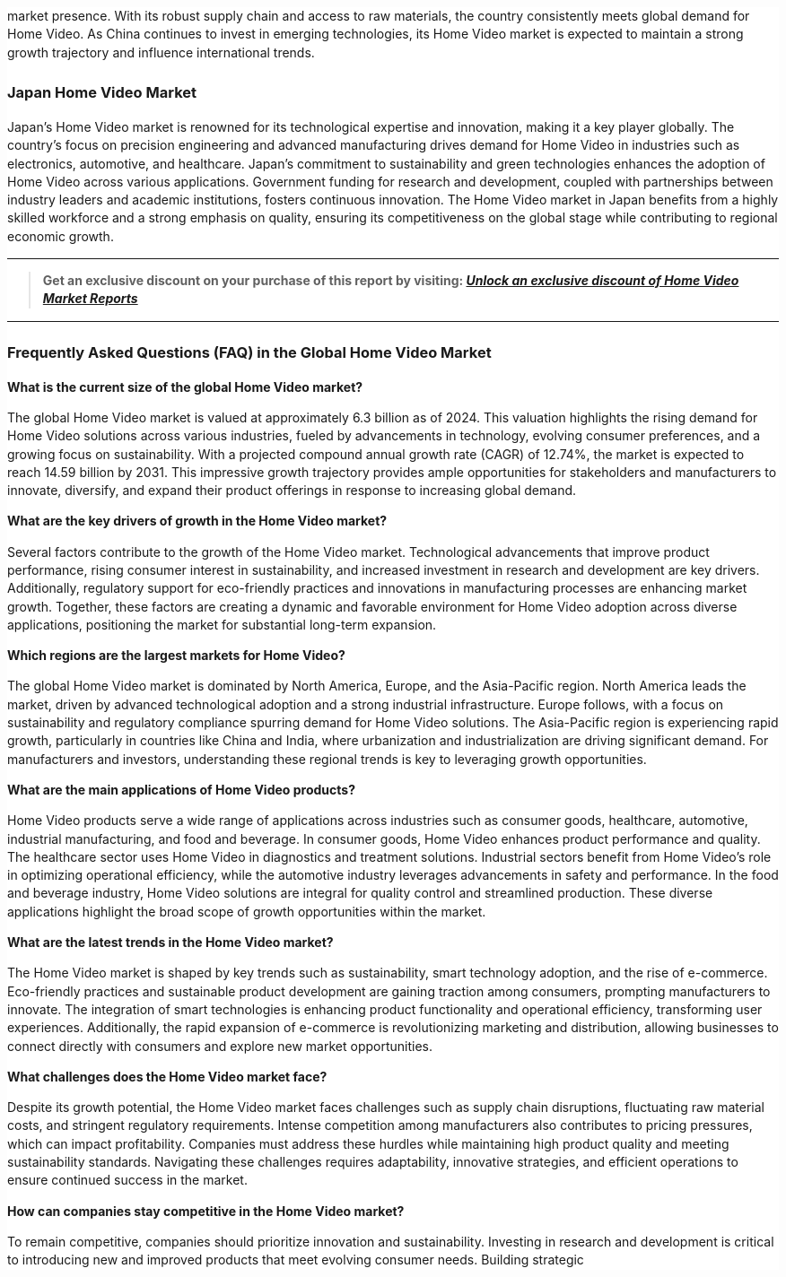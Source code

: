 market presence. With its robust supply chain and access to raw materials, the country consistently meets global demand for Home Video. As China continues to invest in emerging technologies, its Home Video market is expected to maintain a strong growth trajectory and influence international trends.</p><h3>Japan Home Video Market</h3><p>Japan&rsquo;s Home Video market is renowned for its technological expertise and innovation, making it a key player globally. The country&rsquo;s focus on precision engineering and advanced manufacturing drives demand for Home Video in industries such as electronics, automotive, and healthcare. Japan&rsquo;s commitment to sustainability and green technologies enhances the adoption of Home Video across various applications. Government funding for research and development, coupled with partnerships between industry leaders and academic institutions, fosters continuous innovation. The Home Video market in Japan benefits from a highly skilled workforce and a strong emphasis on quality, ensuring its competitiveness on the global stage while contributing to regional economic growth.</p><hr /><blockquote><p><strong>Get an exclusive discount on your purchase of this report by visiting: <em><a href="://marketresearchpulse.com/ask-for-discount/89833?utm_source=Github&amp;utm_medium=023">Unlock an exclusive discount of Home Video Market Reports</a></em>&nbsp;</strong></p></blockquote><hr /><h3>Frequently Asked Questions (FAQ) in the Global Home Video Market</h3><p><strong>What is the current size of the global Home Video market?</strong></p><p>The global Home Video market is valued at approximately 6.3 billion as of 2024. This valuation highlights the rising demand for Home Video solutions across various industries, fueled by advancements in technology, evolving consumer preferences, and a growing focus on sustainability. With a projected compound annual growth rate (CAGR) of 12.74%, the market is expected to reach 14.59 billion by 2031. This impressive growth trajectory provides ample opportunities for stakeholders and manufacturers to innovate, diversify, and expand their product offerings in response to increasing global demand.</p><p><strong>What are the key drivers of growth in the Home Video market?</strong></p><p>Several factors contribute to the growth of the Home Video market. Technological advancements that improve product performance, rising consumer interest in sustainability, and increased investment in research and development are key drivers. Additionally, regulatory support for eco-friendly practices and innovations in manufacturing processes are enhancing market growth. Together, these factors are creating a dynamic and favorable environment for Home Video adoption across diverse applications, positioning the market for substantial long-term expansion.</p><p><strong>Which regions are the largest markets for Home Video?</strong></p><p>The global Home Video market is dominated by North America, Europe, and the Asia-Pacific region. North America leads the market, driven by advanced technological adoption and a strong industrial infrastructure. Europe follows, with a focus on sustainability and regulatory compliance spurring demand for Home Video solutions. The Asia-Pacific region is experiencing rapid growth, particularly in countries like China and India, where urbanization and industrialization are driving significant demand. For manufacturers and investors, understanding these regional trends is key to leveraging growth opportunities.</p><p><strong>What are the main applications of Home Video products?</strong></p><p>Home Video products serve a wide range of applications across industries such as consumer goods, healthcare, automotive, industrial manufacturing, and food and beverage. In consumer goods, Home Video enhances product performance and quality. The healthcare sector uses Home Video in diagnostics and treatment solutions. Industrial sectors benefit from Home Video&rsquo;s role in optimizing operational efficiency, while the automotive industry leverages advancements in safety and performance. In the food and beverage industry, Home Video solutions are integral for quality control and streamlined production. These diverse applications highlight the broad scope of growth opportunities within the market.</p><p><strong>What are the latest trends in the Home Video market?</strong></p><p>The Home Video market is shaped by key trends such as sustainability, smart technology adoption, and the rise of e-commerce. Eco-friendly practices and sustainable product development are gaining traction among consumers, prompting manufacturers to innovate. The integration of smart technologies is enhancing product functionality and operational efficiency, transforming user experiences. Additionally, the rapid expansion of e-commerce is revolutionizing marketing and distribution, allowing businesses to connect directly with consumers and explore new market opportunities.</p><p><strong>What challenges does the Home Video market face?</strong></p><p>Despite its growth potential, the Home Video market faces challenges such as supply chain disruptions, fluctuating raw material costs, and stringent regulatory requirements. Intense competition among manufacturers also contributes to pricing pressures, which can impact profitability. Companies must address these hurdles while maintaining high product quality and meeting sustainability standards. Navigating these challenges requires adaptability, innovative strategies, and efficient operations to ensure continued success in the market.</p><p><strong>How can companies stay competitive in the Home Video market?</strong></p><p>To remain competitive, companies should prioritize innovation and sustainability. Investing in research and development is critical to introducing new and improved products that meet evolving consumer needs. Building strategic